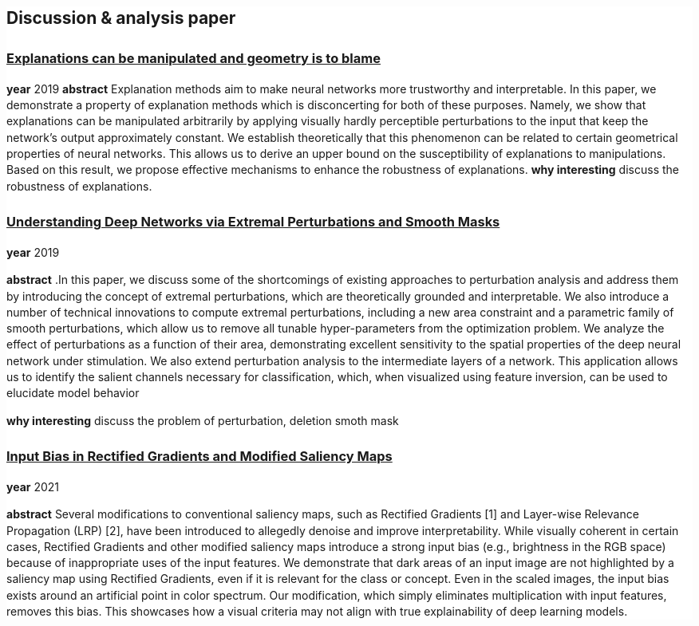 ## Discussion & analysis paper

### [Explanations can be manipulated and geometry is to blame](https://proceedings.neurips.cc/paper/2019/file/bb836c01cdc9120a9c984c525e4b1a4a-Paper.pdf)
**year** 2019
**abstract** Explanation methods aim to make neural networks more trustworthy and interpretable. In this paper, we demonstrate a property of explanation methods which is
disconcerting for both of these purposes. Namely, we show that explanations can
be manipulated arbitrarily by applying visually hardly perceptible perturbations
to the input that keep the network’s output approximately constant. We establish
theoretically that this phenomenon can be related to certain geometrical properties
of neural networks. This allows us to derive an upper bound on the susceptibility of explanations to manipulations. Based on this result, we propose effective
mechanisms to enhance the robustness of explanations.
**why interesting** discuss the robustness of explanations.

### [Understanding Deep Networks via Extremal Perturbations and Smooth Masks](https://openaccess.thecvf.com/content_ICCV_2019/papers/Fong_Understanding_Deep_Networks_via_Extremal_Perturbations_and_Smooth_Masks_ICCV_2019_paper.pdf)

**year** 2019

**abstract** .In this paper, we discuss some of the shortcomings of
existing approaches to perturbation analysis and address
them by introducing the concept of extremal perturbations,
which are theoretically grounded and interpretable. We also
introduce a number of technical innovations to compute extremal perturbations, including a new area constraint and
a parametric family of smooth perturbations, which allow
us to remove all tunable hyper-parameters from the optimization problem. We analyze the effect of perturbations as
a function of their area, demonstrating excellent sensitivity
to the spatial properties of the deep neural network under
stimulation. We also extend perturbation analysis to the intermediate layers of a network. This application allows us
to identify the salient channels necessary for classification,
which, when visualized using feature inversion, can be used
to elucidate model behavior

**why interesting** discuss the problem of perturbation, deletion smoth mask

### [Input Bias in Rectified Gradients and Modified Saliency Maps](https://ieeexplore.ieee.org/document/9373270)

**year** 2021

**abstract** Several modifications to conventional saliency maps, such as Rectified Gradients [1] and Layer-wise Relevance Propagation (LRP) [2], have been introduced to allegedly denoise and improve interpretability. While visually coherent in certain cases, Rectified Gradients and other modified saliency maps introduce a strong input bias (e.g., brightness in the RGB space) because of inappropriate uses of the input features. We demonstrate that dark areas of an input image are not highlighted by a saliency map using Rectified Gradients, even if it is relevant for the class or concept. Even in the scaled images, the input bias exists around an artificial point in color spectrum. Our modification, which simply eliminates multiplication with input features, removes this bias. This showcases how a visual criteria may not align with true explainability of deep learning models.

